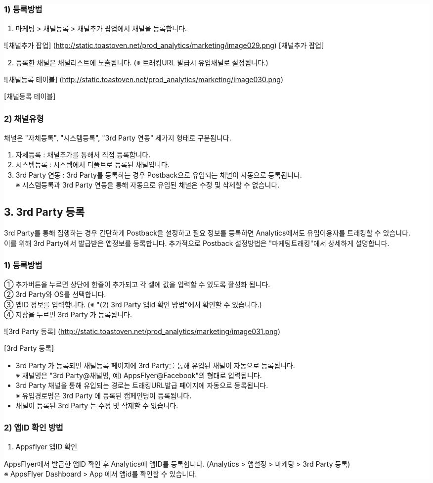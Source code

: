 ### 1) 등록방법

1) 마케팅 > 채널등록 > 채널추가 팝업에서 채널을 등록합니다.

![채널추가 팝업]
(http://static.toastoven.net/prod_analytics/marketing/image029.png)
[채널추가 팝업]

2) 등록한 채널은 채널리스트에 노출됩니다. (※ 트래킹URL 발급시 유입채널로 설정됩니다.)

![채널등록 테이블]
(http://static.toastoven.net/prod_analytics/marketing/image030.png)

[채널등록 테이블]  

### 2) 채널유형

채널은 "자체등록", "시스템등록", "3rd Party 연동" 세가지 형태로 구분됩니다.

1) 자체등록 : 채널추가를 통해서 직접 등록합니다. <br>
2) 시스템등록 : 시스템에서 디폴트로 등록된 채널입니다. <br>
3) 3rd Party 연동 : 3rd Party를 등록하는 경우 Postback으로 유입되는 채널이 자동으로 등록됩니다. <br>
※ 시스템등록과 3rd Party 연동을 통해 자동으로 유입된 채널은 수정 및 삭제할 수 없습니다. 


## 3. 3rd Party 등록

3rd Party를 통해 집행하는 경우 간단하게 Postback을 설정하고 필요 정보를 등록하면 Analytics에서도 유입이용자를 트래킹할 수 있습니다.  <br>
이를 위해 3rd Party에서 발급받은 앱정보를 등록합니다. 추가적으로 Postback 설정방법은 "마케팅트래킹"에서 상세하게 설명합니다. <br>

### 1) 등록방법  

① 추가버튼을 누르면 상단에 한줄이 추가되고 각 셀에 값을 입력할 수 있도록 활성화 됩니다.  <br>
② 3rd Party와 OS를 선택합니다.  <br>
③ 앱ID 정보를 입력합니다. (※ "(2) 3rd Party 앱id 확인 방법"에서 확인할 수 있습니다.)  <br>
④ 저장을 누르면 3rd Party 가 등록됩니다.	<br>

![3rd Party 등록]
(http://static.toastoven.net/prod_analytics/marketing/image031.png)

[3rd Party 등록]  

- 3rd Party 가 등록되면 채널등록 페이지에 3rd Party를 통해 유입된 채널이 자동으로 등록됩니다. <br>
  ※ 채널명은 "3rd Party@채널명, 예) AppsFlyer@Facebook"의 형태로 입력됩니다. <br>
- 3rd Party 채널을 통해 유입되는 경로는 트래킹URL발급 페이지에 자동으로 등록됩니다. <br>
  ※ 유입경로명은 3rd Party 에 등록된 캠페인명이 등록됩니다. <br>
- 채널이 등록된 3rd Party 는 수정 및 삭제할 수 없습니다.  <br>


### 2) 앱ID 확인 방법  

1) Appsflyer 앱ID 확인  

AppsFlyer에서 발급한 앱ID 확인 후 Analytics에 앱ID를 등록합니다. (Analytics > 앱설정 > 마케팅 > 3rd Party 등록) <br>
※ AppsFlyer Dashboard > App 에서 앱id를 확인할 수 있습니다.
